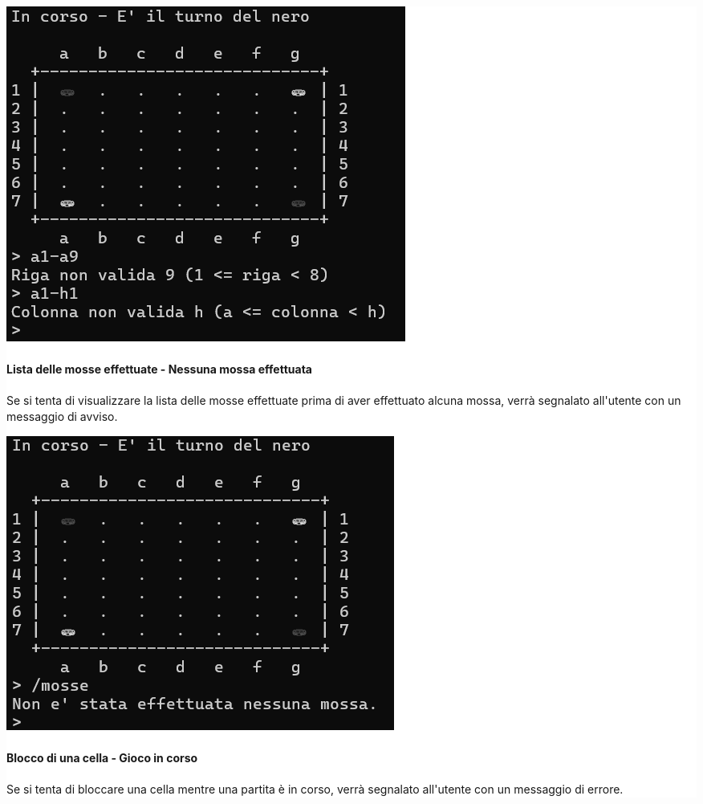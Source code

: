 ![Mossa non valida - Riga o colonna non esistente](/docs/img/mossa_non_valida_riga_colonna_non_esistente.png)

#### Lista delle mosse effettuate - Nessuna mossa effettuata
Se si tenta di visualizzare la lista delle mosse effettuate prima di aver effettuato alcuna mossa, verrà segnalato all'utente con un messaggio di avviso.

![Lista delle mosse effettuate - Nessuna mossa effettuata](/docs/img/lista_mosse_nessuna_mossa.png)

#### Blocco di una cella - Gioco in corso
Se si tenta di bloccare una cella mentre una partita è in corso, verrà segnalato all'utente con un messaggio di errore.
